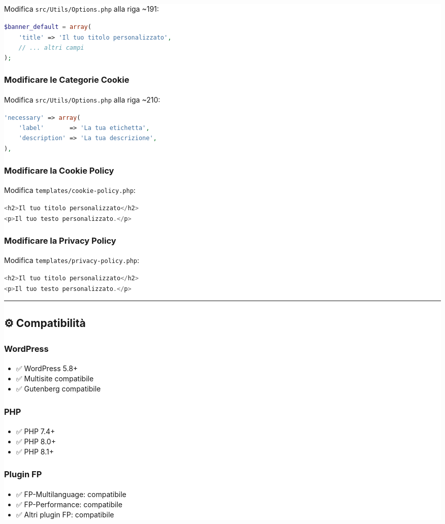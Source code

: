 Modifica `src/Utils/Options.php` alla riga ~191:

```php
$banner_default = array(
    'title' => 'Il tuo titolo personalizzato',
    // ... altri campi
);
```

### Modificare le Categorie Cookie

Modifica `src/Utils/Options.php` alla riga ~210:

```php
'necessary' => array(
    'label'       => 'La tua etichetta',
    'description' => 'La tua descrizione',
),
```

### Modificare la Cookie Policy

Modifica `templates/cookie-policy.php`:

```php
<h2>Il tuo titolo personalizzato</h2>
<p>Il tuo testo personalizzato.</p>
```

### Modificare la Privacy Policy

Modifica `templates/privacy-policy.php`:

```php
<h2>Il tuo titolo personalizzato</h2>
<p>Il tuo testo personalizzato.</p>
```

---

## ⚙️ Compatibilità

### WordPress
- ✅ WordPress 5.8+
- ✅ Multisite compatibile
- ✅ Gutenberg compatibile

### PHP
- ✅ PHP 7.4+
- ✅ PHP 8.0+
- ✅ PHP 8.1+

### Plugin FP
- ✅ FP-Multilanguage: compatibile
- ✅ FP-Performance: compatibile
- ✅ Altri plugin FP: compatibile
